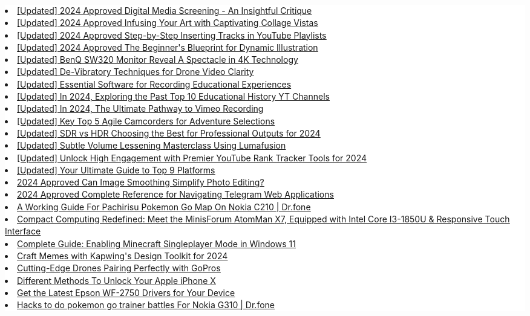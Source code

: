 <li><a href="https://fox-blue.techidaily.com/updated-2024-approved-digital-media-screening-an-insightful-critique/"><u>[Updated] 2024 Approved  Digital Media Screening - An Insightful Critique</u></a></li>
<li><a href="https://article-knowledge.techidaily.com/updated-2024-approved-infusing-your-art-with-captivating-collage-vistas/"><u>[Updated] 2024 Approved  Infusing Your Art with Captivating Collage Vistas</u></a></li>
<li><a href="https://article-knowledge.techidaily.com/updated-2024-approved-step-by-step-inserting-tracks-in-youtube-playlists/"><u>[Updated] 2024 Approved  Step-by-Step  Inserting Tracks in YouTube Playlists</u></a></li>
<li><a href="https://article-knowledge.techidaily.com/updated-2024-approved-the-beginners-blueprint-for-dynamic-illustration/"><u>[Updated] 2024 Approved  The Beginner's Blueprint for Dynamic Illustration</u></a></li>
<li><a href="https://article-knowledge.techidaily.com/updated-benq-sw320-monitor-reveal-a-spectacle-in-4k-technology/"><u>[Updated] BenQ SW320 Monitor Reveal  A Spectacle in 4K Technology</u></a></li>
<li><a href="https://article-knowledge.techidaily.com/updated-de-vibratory-techniques-for-drone-video-clarity/"><u>[Updated] De-Vibratory Techniques for Drone Video Clarity</u></a></li>
<li><a href="https://video-screen-grab.techidaily.com/updated-essential-software-for-recording-educational-experiences/"><u>[Updated] Essential Software for Recording Educational Experiences</u></a></li>
<li><a href="https://facebook-video-share.techidaily.com/updated-in-2024-exploring-the-past-top-10-educational-history-yt-channels/"><u>[Updated] In 2024, Exploring the Past  Top 10 Educational History YT Channels</u></a></li>
<li><a href="https://video-capture.techidaily.com/updated-in-2024-the-ultimate-pathway-to-vimeo-recording/"><u>[Updated] In 2024, The Ultimate Pathway to Vimeo Recording</u></a></li>
<li><a href="https://article-knowledge.techidaily.com/updated-key-top-5-agile-camcorders-for-adventure-selections/"><u>[Updated] Key Top 5 Agile Camcorders for Adventure Selections</u></a></li>
<li><a href="https://article-knowledge.techidaily.com/updated-sdr-vs-hdr-choosing-the-best-for-professional-outputs-for-2024/"><u>[Updated] SDR vs HDR  Choosing the Best for Professional Outputs for 2024</u></a></li>
<li><a href="https://article-knowledge.techidaily.com/updated-subtle-volume-lessening-masterclass-using-lumafusion/"><u>[Updated] Subtle Volume Lessening Masterclass Using Lumafusion</u></a></li>
<li><a href="https://youtube-blog.techidaily.com/ed-unlock-high-engagement-with-premier-youtube-rank-tracker-tools-for-2024/"><u>[Updated] Unlock High Engagement with Premier YouTube Rank Tracker Tools for 2024</u></a></li>
<li><a href="https://article-knowledge.techidaily.com/updated-your-ultimate-guide-to-top-9-platforms/"><u>[Updated] Your Ultimate Guide to Top 9 Platforms</u></a></li>
<li><a href="https://fox-glue.techidaily.com/2024-approved-can-image-smoothing-simplify-photo-editing/"><u>2024 Approved  Can Image Smoothing Simplify Photo Editing?</u></a></li>
<li><a href="https://extra-information.techidaily.com/2024-approved-complete-reference-for-navigating-telegram-web-applications/"><u>2024 Approved  Complete Reference for Navigating Telegram Web Applications</u></a></li>
<li><a href="https://android-pokemon-go.techidaily.com/a-working-guide-for-pachirisu-pokemon-go-map-on-nokia-c210-drfone-by-drfone-virtual-android/"><u>A Working Guide For Pachirisu Pokemon Go Map On Nokia C210 | Dr.fone</u></a></li>
<li><a href="https://data-recovery.techidaily.com/compact-computing-redefined-meet-the-minisforum-atomman-x7-equipped-with-intel-core-i3-1850u-and-responsive-touch-interface/"><u>Compact Computing Redefined: Meet the MinisForum AtomMan X7, Equipped with Intel Core I3-1850U & Responsive Touch Interface</u></a></li>
<li><a href="https://tech-savvy.techidaily.com/complete-guide-enabling-minecraft-singleplayer-mode-in-windows-11/"><u>Complete Guide: Enabling Minecraft Singleplayer Mode in Windows 11</u></a></li>
<li><a href="https://article-knowledge.techidaily.com/craft-memes-with-kapwings-design-toolkit-for-2024/"><u>Craft Memes with Kapwing's Design Toolkit for 2024</u></a></li>
<li><a href="https://article-knowledge.techidaily.com/cutting-edge-drones-pairing-perfectly-with-gopros/"><u>Cutting-Edge Drones Pairing Perfectly with GoPros</u></a></li>
<li><a href="https://ios-unlock.techidaily.com/different-methods-to-unlock-your-apple-iphone-x-by-drfone-ios/"><u>Different Methods To Unlock Your Apple iPhone X</u></a></li>
<li><a href="https://driver-download.techidaily.com/get-the-latest-epson-wf-2750-drivers-for-your-device/"><u>Get the Latest Epson WF-2750 Drivers for Your Device</u></a></li>
<li><a href="https://android-pokemon-go.techidaily.com/hacks-to-do-pokemon-go-trainer-battles-for-nokia-g310-drfone-by-drfone-virtual-android/"><u>Hacks to do pokemon go trainer battles For Nokia G310 | Dr.fone</u></a></li>